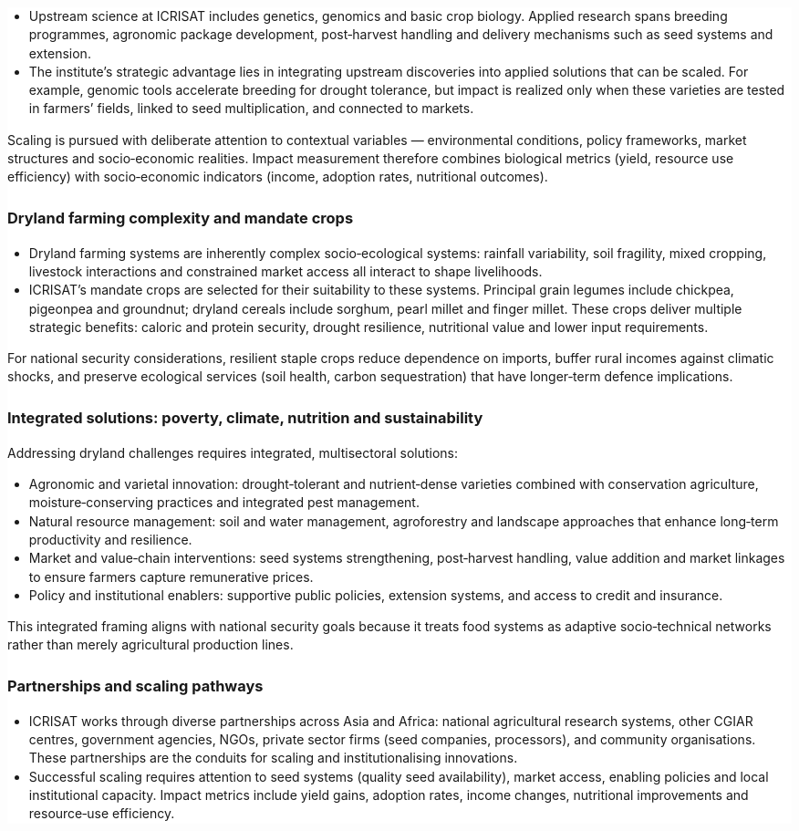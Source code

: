 - Upstream science at ICRISAT includes genetics, genomics and basic crop biology. Applied research spans breeding programmes, agronomic package development, post‑harvest handling and delivery mechanisms such as seed systems and extension.
- The institute’s strategic advantage lies in integrating upstream discoveries into applied solutions that can be scaled. For example, genomic tools accelerate breeding for drought tolerance, but impact is realized only when these varieties are tested in farmers’ fields, linked to seed multiplication, and connected to markets.

Scaling is pursued with deliberate attention to contextual variables — environmental conditions, policy frameworks, market structures and socio‑economic realities. Impact measurement therefore combines biological metrics (yield, resource use efficiency) with socio‑economic indicators (income, adoption rates, nutritional outcomes).

### Dryland farming complexity and mandate crops

- Dryland farming systems are inherently complex socio‑ecological systems: rainfall variability, soil fragility, mixed cropping, livestock interactions and constrained market access all interact to shape livelihoods.
- ICRISAT’s mandate crops are selected for their suitability to these systems. Principal grain legumes include chickpea, pigeonpea and groundnut; dryland cereals include sorghum, pearl millet and finger millet. These crops deliver multiple strategic benefits: caloric and protein security, drought resilience, nutritional value and lower input requirements.

For national security considerations, resilient staple crops reduce dependence on imports, buffer rural incomes against climatic shocks, and preserve ecological services (soil health, carbon sequestration) that have longer‑term defence implications.

### Integrated solutions: poverty, climate, nutrition and sustainability

Addressing dryland challenges requires integrated, multisectoral solutions:

- Agronomic and varietal innovation: drought‑tolerant and nutrient‑dense varieties combined with conservation agriculture, moisture‑conserving practices and integrated pest management.
- Natural resource management: soil and water management, agroforestry and landscape approaches that enhance long‑term productivity and resilience.
- Market and value‑chain interventions: seed systems strengthening, post‑harvest handling, value addition and market linkages to ensure farmers capture remunerative prices.
- Policy and institutional enablers: supportive public policies, extension systems, and access to credit and insurance.

This integrated framing aligns with national security goals because it treats food systems as adaptive socio‑technical networks rather than merely agricultural production lines.

### Partnerships and scaling pathways

- ICRISAT works through diverse partnerships across Asia and Africa: national agricultural research systems, other CGIAR centres, government agencies, NGOs, private sector firms (seed companies, processors), and community organisations. These partnerships are the conduits for scaling and institutionalising innovations.
- Successful scaling requires attention to seed systems (quality seed availability), market access, enabling policies and local institutional capacity. Impact metrics include yield gains, adoption rates, income changes, nutritional improvements and resource‑use efficiency.
